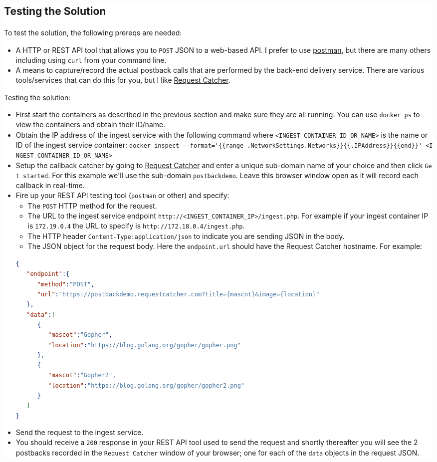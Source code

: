 
## Testing the Solution
To test the solution, the following prereqs are needed:

- A HTTP or REST API tool that allows you to `POST` JSON to a web-based API. I prefer to use
[postman](https://www.postman.com/), but there are many others including using `curl` from your command line.
- A means to capture/record the actual postback calls that are performed by the back-end delivery service. There are
various tools/services that can do this for you, but I like [Request Catcher](https://requestcatcher.com/).

Testing the solution:

- First start the containers as described in the previous section and make sure they are all running. You can use
`docker ps` to view the containers and obtain their ID/name.
- Obtain the IP address of the ingest service with the following command where `<INGEST_CONTAINER_ID_OR_NAME>` is the
name or ID of the ingest service container: 
`docker inspect --format='{{range .NetworkSettings.Networks}}{{.IPAddress}}{{end}}' <INGEST_CONTAINER_ID_OR_NAME>`
- Setup the callback catcher by going to [Request Catcher](https://requestcatcher.com/) and enter a unique sub-domain
name of your choice and then click `Get started`. For this example we'll use the sub-domain `postbackdemo`. Leave this
browser window open as it will record each callback in real-time.
- Fire up your REST API testing tool (`postman` or other) and specify:
  - The `POST` HTTP method for the request.
  - The URL to the ingest service endpoint `http://<INGEST_CONTAINER_IP>/ingest.php`. For example if your ingest
  container IP is `172.19.0.4` the URL to specify is `http://172.18.0.4/ingest.php`.
  - The HTTP header `Content-Type:application/json` to indicate you are sending JSON in the body.
  - The JSON object for the request body. Here the `endpoint.url` should have the Request Catcher hostname. For example:
  ```json
  {
     "endpoint":{
        "method":"POST",
        "url":"https://postbackdemo.requestcatcher.com?title={mascot}&image={location}"
     },
     "data":[
        {
           "mascot":"Gopher",
           "location":"https://blog.golang.org/gopher/gopher.png"
        },
        {
           "mascot":"Gopher2",
           "location":"https://blog.golang.org/gopher/gopher2.png"
        }
     ]
  }
  ```
 - Send the request to the ingest service.
 - You should receive a `200` response in your REST API tool used to send the request and shortly thereafter you will
 see the 2 postbacks recorded in the `Request Catcher` window of your browser; one for each of the `data` objects in
 the request JSON.
